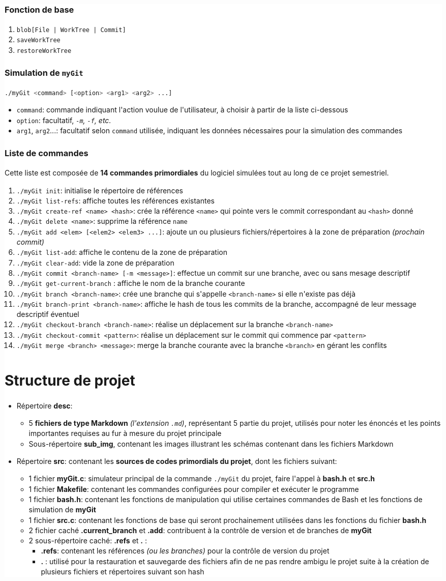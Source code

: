 ### Fonction de base 
1. `blob[File | WorkTree | Commit]` 
2. `saveWorkTree`
3. `restoreWorkTree`

### Simulation de `myGit`
```Bash
./myGit <command> [<option> <arg1> <arg2> ...]
```
- `command`: commande indiquant l'action voulue de l'utilisateur, à choisir à partir de la liste ci-dessous
- `option`: facultatif, *`-m`, `-f`, etc.*
- `arg1`, `arg2`...: facultatif selon `command` utilisée, indiquant les données nécessaires pour la simulation des commandes
### Liste de commandes
Cette liste est composée de **14 commandes primordiales** du logiciel simulées tout au long de ce projet semestriel.
1. `./myGit init`: initialise le répertoire de références
2. `./myGit list-refs`: affiche toutes les références existantes
3. `./myGit create-ref <name> <hash>`: crée la référence `<name>` qui pointe vers le commit correspondant au `<hash>` donné
4. `./myGit delete <name>`: supprime la référence `name`
5. `./myGit add <elem> [<elem2> <elem3> ...]`: ajoute un ou plusieurs fichiers/répertoires à la zone de préparation _(prochain commit)_
6. `./myGit list-add`: affiche le contenu de la zone de préparation
7. `./myGit clear-add`: vide la zone de préparation
8. `./myGit commit <branch-name> [-m <message>]`: effectue un commit sur une branche, avec ou sans mesage descriptif
9. `./myGit get-current-branch` : affiche le nom de la branche courante
10. `./myGit branch <branch-name>`: crée une branche qui s'appelle `<branch-name>` si elle n'existe pas déjà
11. `./myGit branch-print <branch-name>`: affiche le hash de tous les commits de la branche, accompagné de leur message descriptif éventuel
12. `./myGit checkout-branch <branch-name>`: réalise un déplacement sur la branche `<branch-name>`
13. `./myGit checkout-commit <pattern>`: réalise un déplacement sur le commit qui commence par `<pattern>`
14. `./myGit merge <branch> <message>`: merge la branche courante avec la branche `<branch>` en gérant les conflits

# Structure de projet
- Répertoire **desc**: 
	- 5 **fichiers de type Markdown** *(l'extension `.md`)*, représentant 5 partie du projet, utilisés pour noter les énoncés et les points importantes requises au fur à mesure du projet principale
	- Sous-répertoire **sub_img**, contenant les images illustrant les schémas contenant dans les fichiers Markdown
	
- Répertoire **src**: contenant les **sources de codes primordials du projet**, dont les fichiers suivant:
	- 1 fichier **myGit.c**: simulateur principal de la commande `./myGit` du projet, faire l'appel à **bash.h** et **src.h**
	- 1 fichier **Makefile**: contenant les commandes configurées pour compiler et exécuter le programme
	- 1 fichier **bash.h**: contenant les fonctions de manipulation qui utilise certaines commandes de Bash et les fonctions de simulation de **myGit**
	- 1 fichier **src.c**: contenant les fonctions de base qui seront prochainement utilisées dans les fonctions du fichier **bash.h**
	- 2 fichier caché **.current_branch** et **.add**: contribuent à la contrôle de version et de branches de **myGit**
	- 2 sous-répertoire caché: **.refs** et **.** :
		- **.refs**: contenant les références *(ou les branches)* pour la contrôle de version du projet
		- **.** : utilisé pour la restauration et sauvegarde des fichiers afin de ne pas rendre ambigu le projet suite à la création de plusieurs fichiers et répertoires suivant son hash